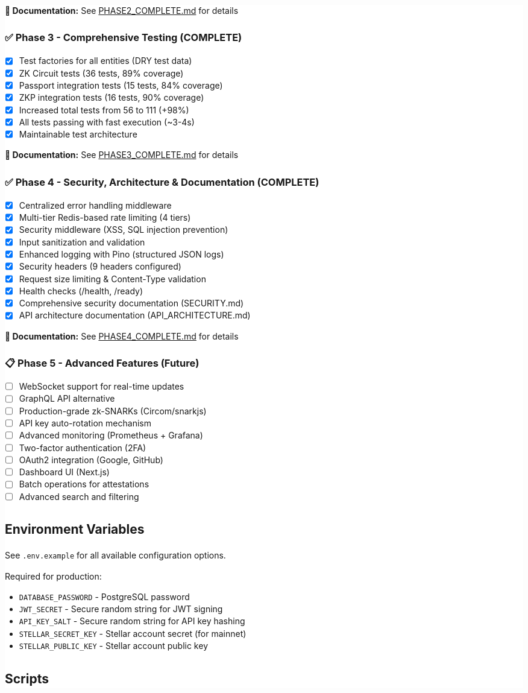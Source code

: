 **📄 Documentation:** See [PHASE2_COMPLETE.md](docs/phase-reports/PHASE2_COMPLETE.md) for details

### ✅ Phase 3 - Comprehensive Testing (COMPLETE)
- [x] Test factories for all entities (DRY test data)
- [x] ZK Circuit tests (36 tests, 89% coverage)
- [x] Passport integration tests (15 tests, 84% coverage)
- [x] ZKP integration tests (16 tests, 90% coverage)
- [x] Increased total tests from 56 to 111 (+98%)
- [x] All tests passing with fast execution (~3-4s)
- [x] Maintainable test architecture

**📄 Documentation:** See [PHASE3_COMPLETE.md](docs/phase-reports/PHASE3_COMPLETE.md) for details

### ✅ Phase 4 - Security, Architecture & Documentation (COMPLETE)
- [x] Centralized error handling middleware
- [x] Multi-tier Redis-based rate limiting (4 tiers)
- [x] Security middleware (XSS, SQL injection prevention)
- [x] Input sanitization and validation
- [x] Enhanced logging with Pino (structured JSON logs)
- [x] Security headers (9 headers configured)
- [x] Request size limiting & Content-Type validation
- [x] Health checks (/health, /ready)
- [x] Comprehensive security documentation (SECURITY.md)
- [x] API architecture documentation (API_ARCHITECTURE.md)

**📄 Documentation:** See [PHASE4_COMPLETE.md](docs/phase-reports/PHASE4_COMPLETE.md) for details

### 📋 Phase 5 - Advanced Features (Future)
- [ ] WebSocket support for real-time updates
- [ ] GraphQL API alternative
- [ ] Production-grade zk-SNARKs (Circom/snarkjs)
- [ ] API key auto-rotation mechanism
- [ ] Advanced monitoring (Prometheus + Grafana)
- [ ] Two-factor authentication (2FA)
- [ ] OAuth2 integration (Google, GitHub)
- [ ] Dashboard UI (Next.js)
- [ ] Batch operations for attestations
- [ ] Advanced search and filtering

## Environment Variables

See `.env.example` for all available configuration options.

Required for production:
- `DATABASE_PASSWORD` - PostgreSQL password
- `JWT_SECRET` - Secure random string for JWT signing
- `API_KEY_SALT` - Secure random string for API key hashing
- `STELLAR_SECRET_KEY` - Stellar account secret (for mainnet)
- `STELLAR_PUBLIC_KEY` - Stellar account public key

## Scripts
